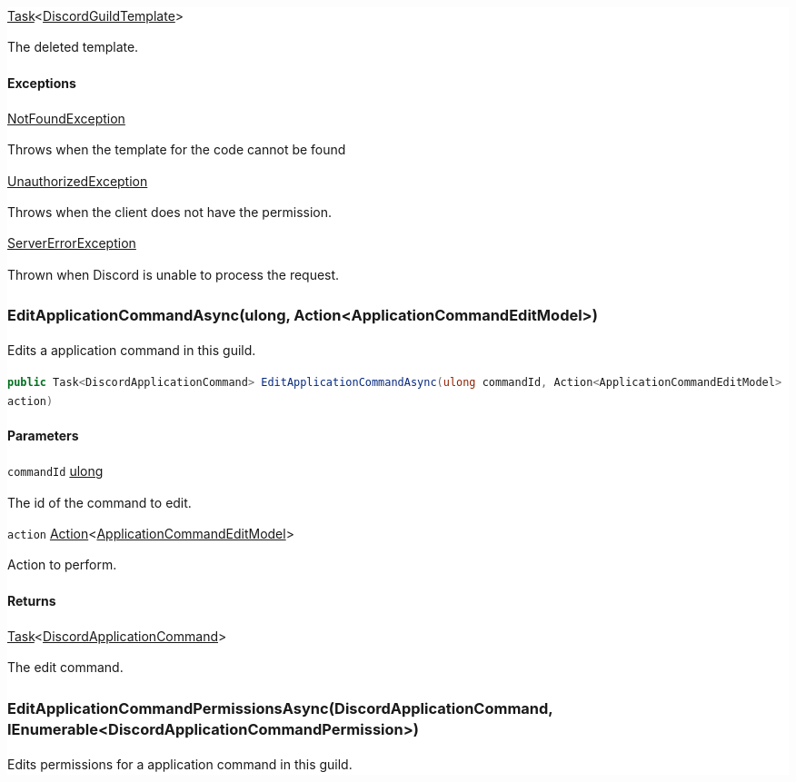 [Task](https://learn.microsoft.com/dotnet/api/system.threading.tasks.task\-1)<[DiscordGuildTemplate](DSharpPlus.Entities.DiscordGuildTemplate.md)\>

The deleted template.

#### Exceptions

[NotFoundException](DSharpPlus.Exceptions.NotFoundException.md)

Throws when the template for the code cannot be found

[UnauthorizedException](DSharpPlus.Exceptions.UnauthorizedException.md)

Throws when the client does not have the <xref href="DSharpPlus.Permissions.ManageGuild" data-throw-if-not-resolved="false"></xref> permission.

[ServerErrorException](DSharpPlus.Exceptions.ServerErrorException.md)

Thrown when Discord is unable to process the request.

### <a id="DSharpPlus_Entities_DiscordGuild_EditApplicationCommandAsync_System_UInt64_System_Action_DSharpPlus_Net_Models_ApplicationCommandEditModel__"></a>EditApplicationCommandAsync\(ulong, Action<ApplicationCommandEditModel\>\)

Edits a application command in this guild.

```csharp
public Task<DiscordApplicationCommand> EditApplicationCommandAsync(ulong commandId, Action<ApplicationCommandEditModel> action)
```

#### Parameters

`commandId` [ulong](https://learn.microsoft.com/dotnet/api/system.uint64)

The id of the command to edit.

`action` [Action](https://learn.microsoft.com/dotnet/api/system.action\-1)<[ApplicationCommandEditModel](DSharpPlus.Net.Models.ApplicationCommandEditModel.md)\>

Action to perform.

#### Returns

[Task](https://learn.microsoft.com/dotnet/api/system.threading.tasks.task\-1)<[DiscordApplicationCommand](DSharpPlus.Entities.DiscordApplicationCommand.md)\>

The edit command.

### <a id="DSharpPlus_Entities_DiscordGuild_EditApplicationCommandPermissionsAsync_DSharpPlus_Entities_DiscordApplicationCommand_System_Collections_Generic_IEnumerable_DSharpPlus_Entities_DiscordApplicationCommandPermission__"></a>EditApplicationCommandPermissionsAsync\(DiscordApplicationCommand, IEnumerable<DiscordApplicationCommandPermission\>\)

Edits permissions for a application command in this guild.
